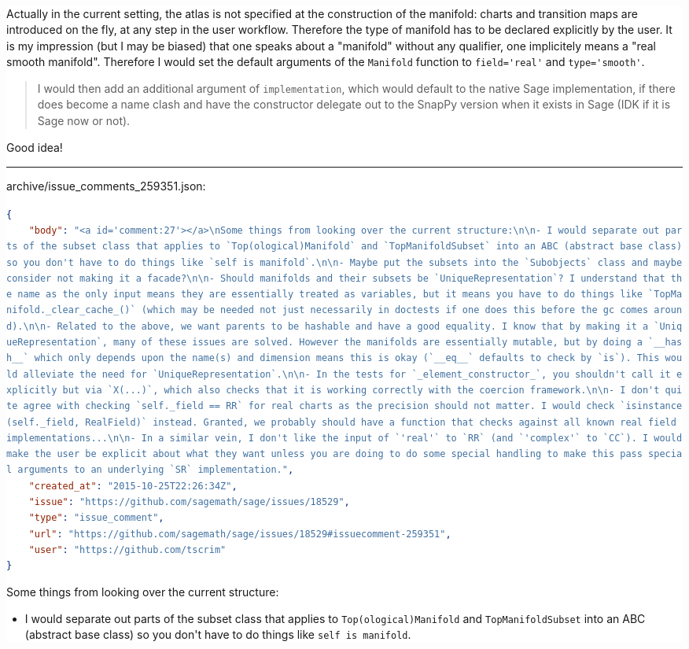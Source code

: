 Actually in the current setting, the atlas is not specified at the construction of the manifold: charts and transition maps are introduced on the fly, at any step in the user workflow. Therefore the type of manifold has to be declared explicitly by the user. It is my impression (but I may be biased) that one speaks about a "manifold" without any qualifier, one implicitely means a "real smooth manifold". Therefore I would set the default arguments of the `Manifold` function to `field='real'` and `type='smooth'`.  

> 
> I would then add an additional argument of `implementation`, which would default to the native Sage implementation, if there does become a name clash and have the constructor delegate out to the SnapPy version when it exists in Sage (IDK if it is Sage now or not).

Good idea!



---

archive/issue_comments_259351.json:
```json
{
    "body": "<a id='comment:27'></a>\nSome things from looking over the current structure:\n\n- I would separate out parts of the subset class that applies to `Top(ological)Manifold` and `TopManifoldSubset` into an ABC (abstract base class) so you don't have to do things like `self is manifold`.\n\n- Maybe put the subsets into the `Subobjects` class and maybe consider not making it a facade?\n\n- Should manifolds and their subsets be `UniqueRepresentation`? I understand that the name as the only input means they are essentially treated as variables, but it means you have to do things like `TopManifold._clear_cache_()` (which may be needed not just necessarily in doctests if one does this before the gc comes around).\n\n- Related to the above, we want parents to be hashable and have a good equality. I know that by making it a `UniqueRepresentation`, many of these issues are solved. However the manifolds are essentially mutable, but by doing a `__hash__` which only depends upon the name(s) and dimension means this is okay (`__eq__` defaults to check by `is`). This would alleviate the need for `UniqueRepresentation`.\n\n- In the tests for `_element_constructor_`, you shouldn't call it explicitly but via `X(...)`, which also checks that it is working correctly with the coercion framework.\n\n- I don't quite agree with checking `self._field == RR` for real charts as the precision should not matter. I would check `isinstance(self._field, RealField)` instead. Granted, we probably should have a function that checks against all known real field implementations...\n\n- In a similar vein, I don't like the input of `'real'` to `RR` (and `'complex'` to `CC`). I would make the user be explicit about what they want unless you are doing to do some special handling to make this pass special arguments to an underlying `SR` implementation.",
    "created_at": "2015-10-25T22:26:34Z",
    "issue": "https://github.com/sagemath/sage/issues/18529",
    "type": "issue_comment",
    "url": "https://github.com/sagemath/sage/issues/18529#issuecomment-259351",
    "user": "https://github.com/tscrim"
}
```

<a id='comment:27'></a>
Some things from looking over the current structure:

- I would separate out parts of the subset class that applies to `Top(ological)Manifold` and `TopManifoldSubset` into an ABC (abstract base class) so you don't have to do things like `self is manifold`.
